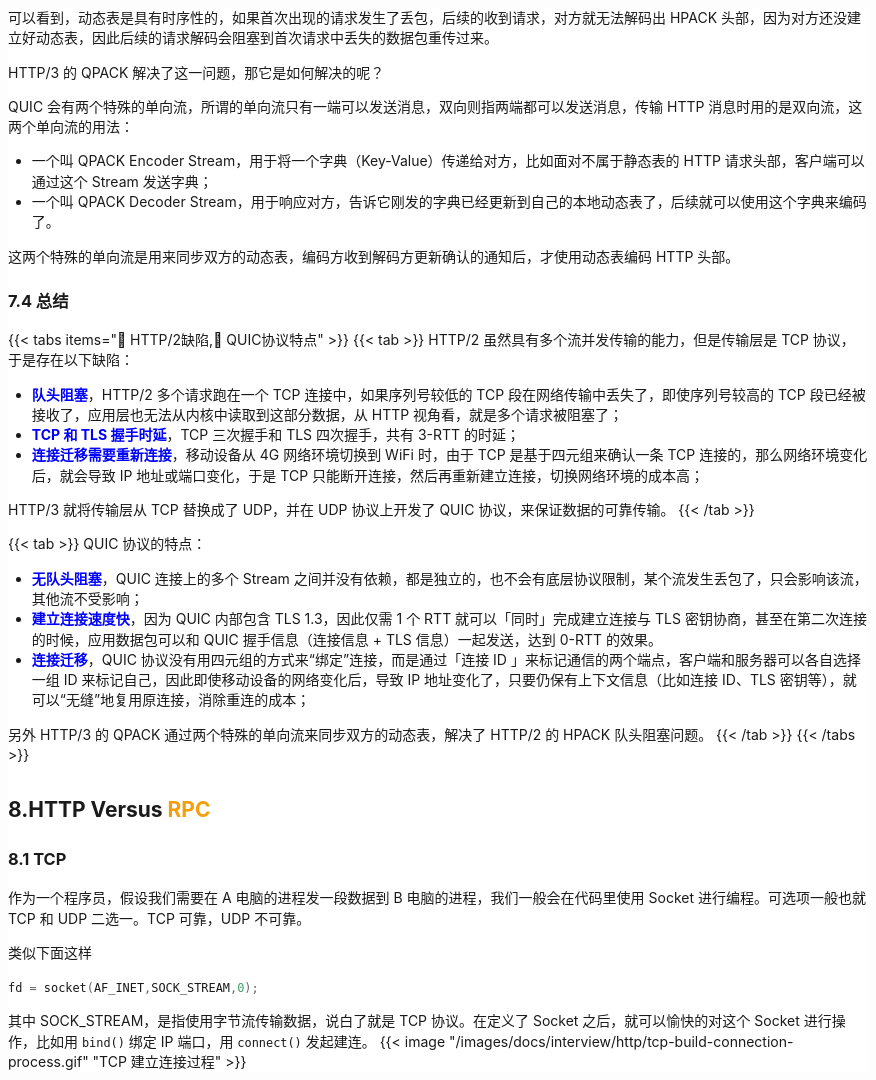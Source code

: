 可以看到，动态表是具有时序性的，如果首次出现的请求发生了丢包，后续的收到请求，对方就无法解码出 HPACK 头部，因为对方还没建立好动态表，因此后续的请求解码会阻塞到首次请求中丢失的数据包重传过来。

HTTP/3 的 QPACK 解决了这一问题，那它是如何解决的呢？

QUIC 会有两个特殊的单向流，所谓的单向流只有一端可以发送消息，双向则指两端都可以发送消息，传输 HTTP 消息时用的是双向流，这两个单向流的用法：

- 一个叫 QPACK Encoder Stream，用于将一个字典（Key-Value）传递给对方，比如面对不属于静态表的 HTTP 请求头部，客户端可以通过这个 Stream 发送字典；
- 一个叫 QPACK Decoder Stream，用于响应对方，告诉它刚发的字典已经更新到自己的本地动态表了，后续就可以使用这个字典来编码了。

这两个特殊的单向流是用来同步双方的动态表，编码方收到解码方更新确认的通知后，才使用动态表编码 HTTP 头部。

### 7.4 总结

{{< tabs items="🧐 HTTP/2缺陷,🤪 QUIC协议特点" >}}
{{< tab >}}
HTTP/2 虽然具有多个流并发传输的能力，但是传输层是 TCP 协议，于是存在以下缺陷：

- <font style="color:blue;font-weight:bold;">队头阻塞</font>，HTTP/2 多个请求跑在一个 TCP 连接中，如果序列号较低的 TCP 段在网络传输中丢失了，即使序列号较高的 TCP 段已经被接收了，应用层也无法从内核中读取到这部分数据，从 HTTP 视角看，就是多个请求被阻塞了；
- <font style="color:blue;font-weight:bold;">TCP 和 TLS 握手时延</font>，TCP 三次握手和 TLS 四次握手，共有 3-RTT 的时延；
- <font style="color:blue;font-weight:bold;">连接迁移需要重新连接</font>，移动设备从 4G 网络环境切换到 WiFi 时，由于 TCP 是基于四元组来确认一条 TCP 连接的，那么网络环境变化后，就会导致 IP 地址或端口变化，于是 TCP 只能断开连接，然后再重新建立连接，切换网络环境的成本高；

HTTP/3 就将传输层从 TCP 替换成了 UDP，并在 UDP 协议上开发了 QUIC 协议，来保证数据的可靠传输。
{{< /tab >}}

{{< tab >}}
QUIC 协议的特点：

- <font style="color:blue;font-weight:bold;">无队头阻塞</font>，QUIC 连接上的多个 Stream 之间并没有依赖，都是独立的，也不会有底层协议限制，某个流发生丢包了，只会影响该流，其他流不受影响；
- <font style="color:blue;font-weight:bold;">建立连接速度快</font>，因为 QUIC 内部包含 TLS 1.3，因此仅需 1 个 RTT 就可以「同时」完成建立连接与 TLS 密钥协商，甚至在第二次连接的时候，应用数据包可以和 QUIC 握手信息（连接信息 + TLS 信息）一起发送，达到 0-RTT 的效果。
- <font style="color:blue;font-weight:bold;">连接迁移</font>，QUIC 协议没有用四元组的方式来“绑定”连接，而是通过「连接 ID 」来标记通信的两个端点，客户端和服务器可以各自选择一组 ID 来标记自己，因此即使移动设备的网络变化后，导致 IP 地址变化了，只要仍保有上下文信息（比如连接 ID、TLS 密钥等），就可以“无缝”地复用原连接，消除重连的成本；

另外 HTTP/3 的 QPACK 通过两个特殊的单向流来同步双方的动态表，解决了 HTTP/2 的 HPACK 队头阻塞问题。
{{< /tab >}}
{{< /tabs >}}

## 8.HTTP Versus <font style="color:#f59e0b;">RPC</font>

### 8.1 TCP

作为一个程序员，假设我们需要在 A 电脑的进程发一段数据到 B 电脑的进程，我们一般会在代码里使用 Socket 进行编程。可选项一般也就 TCP 和 UDP 二选一。TCP 可靠，UDP 不可靠。

类似下面这样

```c
fd = socket(AF_INET,SOCK_STREAM,0);
```

其中 SOCK_STREAM，是指使用字节流传输数据，说白了就是 TCP 协议。在定义了 Socket 之后，就可以愉快的对这个 Socket 进行操作，比如用 `bind()` 绑定 IP 端口，用 `connect()` 发起建连。
{{< image "/images/docs/interview/http/tcp-build-connection-process.gif" "TCP 建立连接过程" >}}
